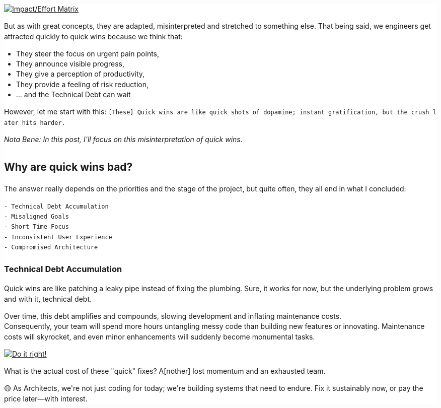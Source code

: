 [![Impact/Effort Matrix](https://media2.dev.to/dynamic/image/width=800%2Cheight=%2Cfit=scale-down%2Cgravity=auto%2Cformat=auto/https%3A%2F%2Fdev-to-uploads.s3.amazonaws.com%2Fuploads%2Farticles%2F8cdx4wph5mtwe4w7j4j9.jpg)](https://media2.dev.to/dynamic/image/width=800%2Cheight=%2Cfit=scale-down%2Cgravity=auto%2Cformat=auto/https%3A%2F%2Fdev-to-uploads.s3.amazonaws.com%2Fuploads%2Farticles%2F8cdx4wph5mtwe4w7j4j9.jpg)

But as with great concepts, they are adapted, misinterpreted and stretched to something else. That being said, we engineers get attracted quickly to quick wins because we think that:

-   They steer the focus on urgent pain points,
-   They announce visible progress,
-   They give a perception of productivity,
-   They provide a feeling of risk reduction,
-   ... and the Technical Debt can wait

However, let me start with this: `[These] Quick wins are like quick shots of dopamine; instant gratification, but the crush later hits harder.`

_Nota Bene: In this post, I'll focus on this misinterpretation of quick wins._

## [](https://dev.to/hatem_zidi/i-hate-quick-wins-160l#why-are-quick-wins-bad)Why are quick wins bad?

The answer really depends on the priorities and the stage of the project, but quite often, they all end in what I concluded:  

```
- Technical Debt Accumulation
- Misaligned Goals
- Short Time Focus
- Inconsistent User Experience
- Compromised Architecture
```

### [](https://dev.to/hatem_zidi/i-hate-quick-wins-160l#technical-debt-accumulation)Technical Debt Accumulation

Quick wins are like patching a leaky pipe instead of fixing the plumbing. Sure, it works for now, but the underlying problem grows and with it, technical debt.

Over time, this debt amplifies and compounds, slowing development and inflating maintenance costs.  
Consequently, your team will spend more hours untangling messy code than building new features or innovating. Maintenance costs will skyrocket, and even minor enhancements will suddenly become monumental tasks.

[![Do it right!](https://media2.dev.to/dynamic/image/width=800%2Cheight=%2Cfit=scale-down%2Cgravity=auto%2Cformat=auto/https%3A%2F%2Fdev-to-uploads.s3.amazonaws.com%2Fuploads%2Farticles%2Fvzeigxsc9rr8qxccu3we.jpg)](https://media2.dev.to/dynamic/image/width=800%2Cheight=%2Cfit=scale-down%2Cgravity=auto%2Cformat=auto/https%3A%2F%2Fdev-to-uploads.s3.amazonaws.com%2Fuploads%2Farticles%2Fvzeigxsc9rr8qxccu3we.jpg)

What is the actual cost of these "quick" fixes? A\[nother\] lost momentum and an exhausted team.

🟡 As Architects, we're not just coding for today; we're building systems that need to endure. Fix it sustainably now, or pay the price later—with interest.
